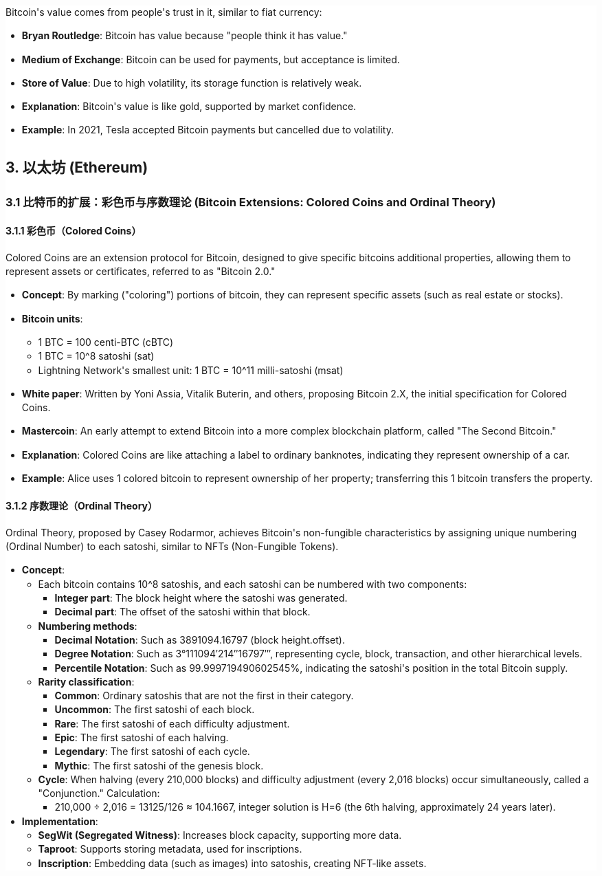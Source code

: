 Bitcoin's value comes from people's trust in it, similar to fiat currency:
- **Bryan Routledge**: Bitcoin has value because "people think it has value."
- **Medium of Exchange**: Bitcoin can be used for payments, but acceptance is limited.
- **Store of Value**: Due to high volatility, its storage function is relatively weak.

- **Explanation**: Bitcoin's value is like gold, supported by market confidence.
- **Example**: In 2021, Tesla accepted Bitcoin payments but cancelled due to volatility.

## 3. 以太坊 (Ethereum)

### 3.1 比特币的扩展：彩色币与序数理论 (Bitcoin Extensions: Colored Coins and Ordinal Theory)

#### 3.1.1 彩色币（Colored Coins）

Colored Coins are an extension protocol for Bitcoin, designed to give specific bitcoins additional properties, allowing them to represent assets or certificates, referred to as "Bitcoin 2.0."

- **Concept**: By marking ("coloring") portions of bitcoin, they can represent specific assets (such as real estate or stocks).
- **Bitcoin units**:
  - 1 BTC = 100 centi-BTC (cBTC)
  - 1 BTC = 10^8 satoshi (sat)
  - Lightning Network's smallest unit: 1 BTC = 10^11 milli-satoshi (msat)
- **White paper**: Written by Yoni Assia, Vitalik Buterin, and others, proposing Bitcoin 2.X, the initial specification for Colored Coins.
- **Mastercoin**: An early attempt to extend Bitcoin into a more complex blockchain platform, called "The Second Bitcoin."

- **Explanation**: Colored Coins are like attaching a label to ordinary banknotes, indicating they represent ownership of a car.
- **Example**: Alice uses 1 colored bitcoin to represent ownership of her property; transferring this 1 bitcoin transfers the property.

#### 3.1.2 序数理论（Ordinal Theory）

Ordinal Theory, proposed by Casey Rodarmor, achieves Bitcoin's non-fungible characteristics by assigning unique numbering (Ordinal Number) to each satoshi, similar to NFTs (Non-Fungible Tokens).

- **Concept**:
  - Each bitcoin contains 10^8 satoshis, and each satoshi can be numbered with two components:
    - **Integer part**: The block height where the satoshi was generated.
    - **Decimal part**: The offset of the satoshi within that block.
  - **Numbering methods**:
    - **Decimal Notation**: Such as 3891094.16797 (block height.offset).
    - **Degree Notation**: Such as 3°111094′214″16797‴, representing cycle, block, transaction, and other hierarchical levels.
    - **Percentile Notation**: Such as 99.999719490602545%, indicating the satoshi's position in the total Bitcoin supply.
  - **Rarity classification**:
    - **Common**: Ordinary satoshis that are not the first in their category.
    - **Uncommon**: The first satoshi of each block.
    - **Rare**: The first satoshi of each difficulty adjustment.
    - **Epic**: The first satoshi of each halving.
    - **Legendary**: The first satoshi of each cycle.
    - **Mythic**: The first satoshi of the genesis block.
  - **Cycle**: When halving (every 210,000 blocks) and difficulty adjustment (every 2,016 blocks) occur simultaneously, called a "Conjunction." Calculation:
    - 210,000 ÷ 2,016 = 13125/126 ≈ 104.1667, integer solution is H=6 (the 6th halving, approximately 24 years later).
- **Implementation**:
  - **SegWit (Segregated Witness)**: Increases block capacity, supporting more data.
  - **Taproot**: Supports storing metadata, used for inscriptions.
  - **Inscription**: Embedding data (such as images) into satoshis, creating NFT-like assets.